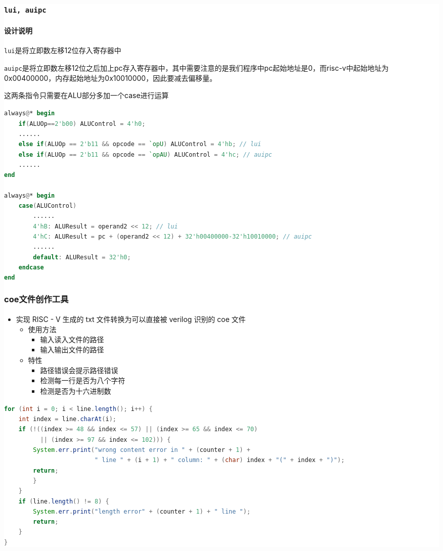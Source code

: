 ### `lui, auipc`

#### 设计说明

`lui`是将立即数左移12位存入寄存器中

`auipc`是将立即数左移12位之后加上pc存入寄存器中，其中需要注意的是我们程序中pc起始地址是0，而risc-v中起始地址为0x00400000，内存起始地址为0x10010000，因此要减去偏移量。

这两条指令只需要在ALU部分多加一个case进行运算

```verilog
always@* begin
    if(ALUOp==2'b00) ALUControl = 4'h0;
    ......
    else if(ALUOp == 2'b11 && opcode == `opU) ALUControl = 4'hb; // lui
    else if(ALUOp == 2'b11 && opcode == `opAU) ALUControl = 4'hc; // auipc
    ......
end

always@* begin
    case(ALUControl)
        ......
        4'hB: ALUResult = operand2 << 12; // lui
        4'hC: ALUResult = pc + (operand2 << 12) + 32'h00400000-32'h10010000; // auipc
        ......
        default: ALUResult = 32'h0;
    endcase      
end
```

### coe文件创作工具

* 实现 RISC - V 生成的 txt 文件转换为可以直接被 verilog 识别的 coe 文件
	* 使用方法
		* 输入读入文件的路径
		* 输入输出文件的路径
	* 特性
		* 路径错误会提示路径错误
		* 检测每一行是否为八个字符
		* 检测是否为十六进制数

```java
for (int i = 0; i < line.length(); i++) {
    int index = line.charAt(i);
    if (!((index >= 48 && index <= 57) || (index >= 65 && index <= 70) 
          || (index >= 97 && index <= 102))) {
        System.err.print("wrong content error in " + (counter + 1) + 
                         " line " + (i + 1) + " column: " + (char) index + "(" + index + ")");
        return;
        }
    }
    if (line.length() != 8) {
        System.err.print("length error" + (counter + 1) + " line ");
        return;
    }
}
```
